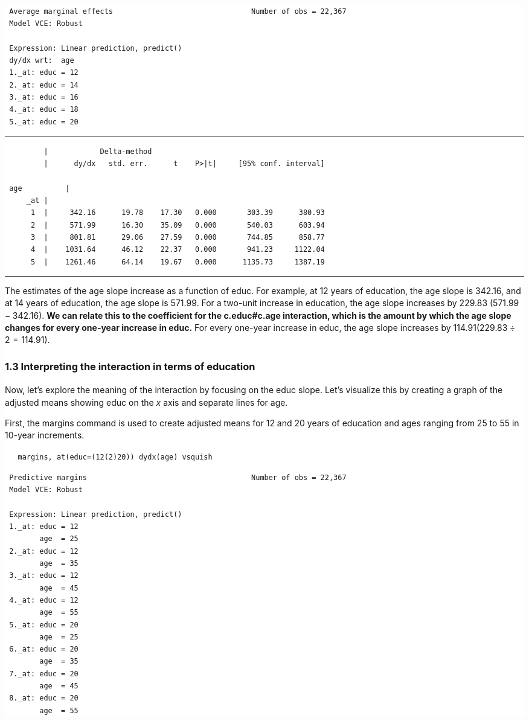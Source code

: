      Average marginal effects                                Number of obs = 22,367
     Model VCE: Robust

     Expression: Linear prediction, predict()
     dy/dx wrt:  age
     1._at: educ = 12
     2._at: educ = 14
     3._at: educ = 16
     4._at: educ = 18
     5._at: educ = 20

------------------------------------------------------------------------------
             |            Delta-method
             |      dy/dx   std. err.      t    P>|t|     [95% conf. interval]
 
     age          |
         _at |
          1  |     342.16      19.78    17.30   0.000       303.39      380.93
          2  |     571.99      16.30    35.09   0.000       540.03      603.94
          3  |     801.81      29.06    27.59   0.000       744.85      858.77
          4  |    1031.64      46.12    22.37   0.000       941.23     1122.04
          5  |    1261.46      64.14    19.67   0.000      1135.73     1387.19
------------------------------------------------------------------------------

The estimates of the age slope increase as a function of educ. For example, at 12 years of education, the age slope is 342.16, and at 14 years of education, the age slope is 571.99. For a two-unit increase in education, the age slope increases by 229.83 ($571.99-342.16$). **We can relate this to the coefficient for the c.educ#c.age interaction, which is the amount by which the age slope changes for every one-year increase in educ.** For every one-year increase in educ, the age slope increases by 114.91($229.83÷2=114.91$).


### 1.3 Interpreting the interaction in terms of education

Now, let’s explore the meaning of the interaction by focusing on the educ slope. Let’s visualize this by creating a graph of the adjusted means showing educ on the $x$ axis and separate lines for age. 

First, the margins command is used to create adjusted means for 12 and 20 years of education and ages ranging from 25 to 55 in 10-year increments.

```
   margins, at(educ=(12(2)20)) dydx(age) vsquish
```
     Predictive margins                                      Number of obs = 22,367
     Model VCE: Robust

     Expression: Linear prediction, predict()
     1._at: educ = 12
            age  = 25
     2._at: educ = 12
            age  = 35
     3._at: educ = 12
            age  = 45
     4._at: educ = 12
            age  = 55
     5._at: educ = 20
            age  = 25
     6._at: educ = 20
            age  = 35
     7._at: educ = 20
            age  = 45
     8._at: educ = 20
            age  = 55
